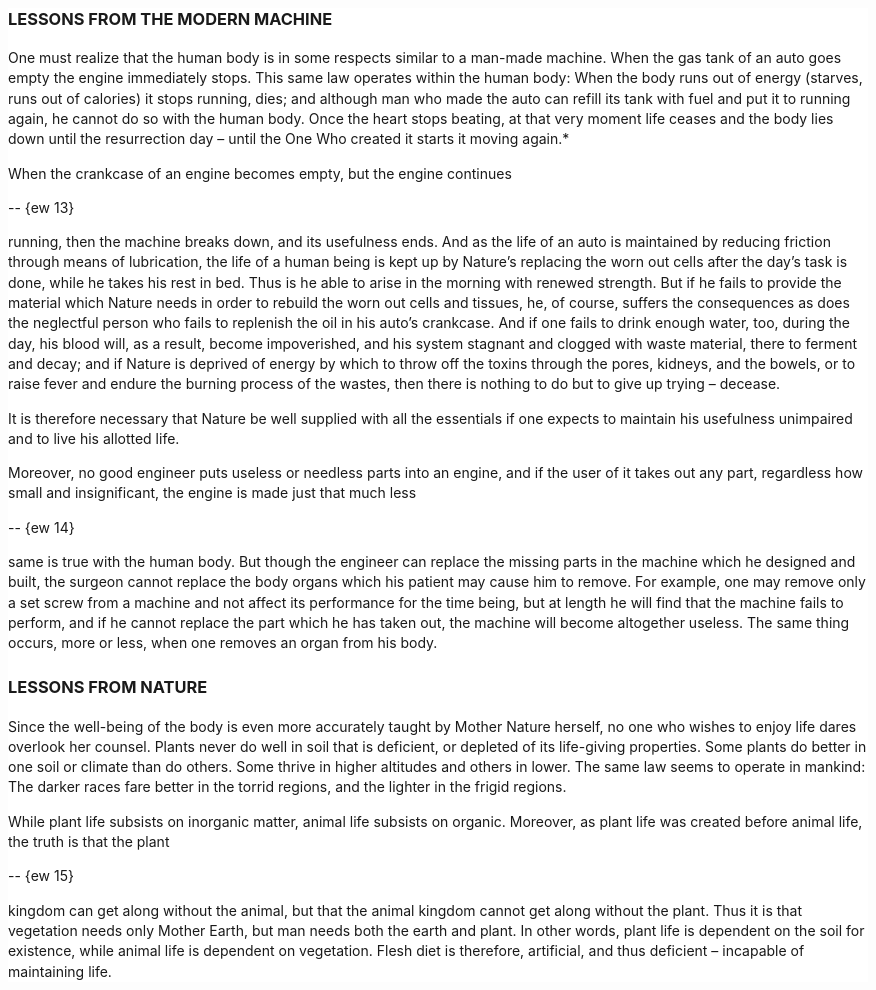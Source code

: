 ### LESSONS FROM THE MODERN MACHINE

 One must realize that the human body is in some respects similar to a man-made machine. When the gas tank of an auto goes empty the engine immediately stops. This same law operates within the human body: When the body runs out of energy (starves, runs out of calories) it stops running, dies; and although man who made the auto can refill its tank with fuel and put it to running again, he cannot do so with the human body. Once the heart stops beating, at that very moment life ceases and the body lies down until the resurrection day – until the One Who created it starts it moving again.\*

 When the crankcase of an engine becomes empty, but the engine continues

 -- {ew 13}   
  
  running, then the machine breaks down, and its usefulness ends. And as the life of an auto is maintained by reducing friction through means of lubrication, the life of a human being is kept up by Nature’s replacing the worn out cells after the day’s task is done, while he takes his rest in bed. Thus is he able to arise in the morning with renewed strength. But if he fails to provide the material which Nature needs in order to rebuild the worn out cells and tissues, he, of course, suffers the consequences as does the neglectful person who fails to replenish the oil in his auto’s crankcase. And if one fails to drink enough water, too, during the day, his blood will, as a result, become impoverished, and his system stagnant and clogged with waste material, there to ferment and decay; and if Nature is deprived of energy by which to throw off the toxins through the pores, kidneys, and the bowels, or to raise fever and endure the burning process of the wastes, then there is nothing to do but to give up trying – decease.

 It is therefore necessary that Nature be well supplied with all the essentials if one expects to maintain his usefulness unimpaired and to live his allotted life.

 Moreover, no good engineer puts useless or needless parts into an engine, and if the user of it takes out any part, regardless how small and insignificant, the engine is made just that much less

 -- {ew 14}   
  
  same is true with the human body. But though the engineer can replace the missing parts in the machine which he designed and built, the surgeon cannot replace the body organs which his patient may cause him to remove. For example, one may remove only a set screw from a machine and not affect its performance for the time being, but at length he will find that the machine fails to perform, and if he cannot replace the part which he has taken out, the machine will become altogether useless. The same thing occurs, more or less, when one removes an organ from his body.

### LESSONS FROM NATURE

 Since the well-being of the body is even more accurately taught by Mother Nature herself, no one who wishes to enjoy life dares overlook her counsel. Plants never do well in soil that is deficient, or depleted of its life-giving properties. Some plants do better in one soil or climate than do others. Some thrive in higher altitudes and others in lower. The same law seems to operate in mankind: The darker races fare better in the torrid regions, and the lighter in the frigid regions.

 While plant life subsists on inorganic matter, animal life subsists on organic. Moreover, as plant life was created before animal life, the truth is that the plant

 -- {ew 15}   
  
  kingdom can get along without the animal, but that the animal kingdom cannot get along without the plant. Thus it is that vegetation needs only Mother Earth, but man needs both the earth and plant. In other words, plant life is dependent on the soil for existence, while animal life is dependent on vegetation. Flesh diet is therefore, artificial, and thus deficient – incapable of maintaining life.
